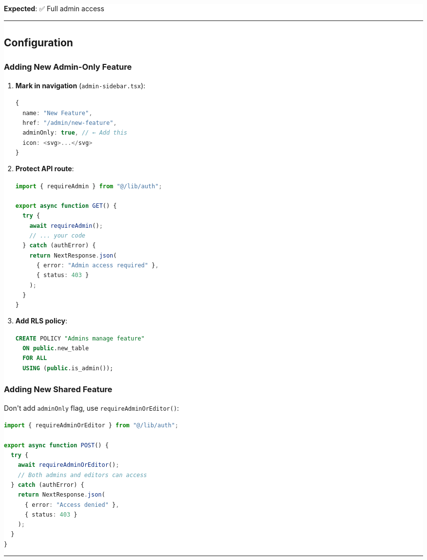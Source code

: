 **Expected**: ✅ Full admin access

---

## Configuration

### Adding New Admin-Only Feature

1. **Mark in navigation** (`admin-sidebar.tsx`):
   ```typescript
   {
     name: "New Feature",
     href: "/admin/new-feature",
     adminOnly: true, // ← Add this
     icon: <svg>...</svg>
   }
   ```

2. **Protect API route**:
   ```typescript
   import { requireAdmin } from "@/lib/auth";
   
   export async function GET() {
     try {
       await requireAdmin();
       // ... your code
     } catch (authError) {
       return NextResponse.json(
         { error: "Admin access required" },
         { status: 403 }
       );
     }
   }
   ```

3. **Add RLS policy**:
   ```sql
   CREATE POLICY "Admins manage feature"
     ON public.new_table
     FOR ALL
     USING (public.is_admin());
   ```

### Adding New Shared Feature

Don't add `adminOnly` flag, use `requireAdminOrEditor()`:

```typescript
import { requireAdminOrEditor } from "@/lib/auth";

export async function POST() {
  try {
    await requireAdminOrEditor();
    // Both admins and editors can access
  } catch (authError) {
    return NextResponse.json(
      { error: "Access denied" },
      { status: 403 }
    );
  }
}
```

---